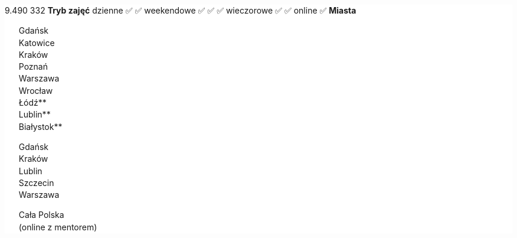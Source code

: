 <td style="border: solid;text-align: center"></td>
<td style="border: solid;text-align: center"></td>
<td style="border: solid;text-align: center">9.490</td>
<td style="border: solid;text-align: center">332</td>
</tr>
<tr style="border: solid">
<td style="border: solid;text-align: center" colspan="9"><strong>Tryb zajęć</strong></td>
</tr>
<tr>
<td style="border: solid;text-align: center">dzienne</td>
<td style="text-align: center;border: solid" colspan="2">✅</td>
<td style="text-align: center;border: solid" colspan="2">✅</td>
<td style="text-align: center;border: solid" colspan="2"></td>
<td style="text-align: center;border: solid" colspan="2"></td>
</tr>
<tr style="border: solid">
<td style="border: solid;text-align: center">weekendowe</td>
<td style="text-align: center;border: solid" colspan="2">✅</td>
<td style="text-align: center;border: solid" colspan="2">✅</td>
<td style="text-align: center;border: solid" colspan="2"></td>
<td style="text-align: center;border: solid" colspan="2">✅</td>
</tr>
<tr style="border: solid">
<td style="border: solid;text-align: center">wieczorowe</td>
<td style="text-align: center;border: solid" colspan="2"></td>
<td style="text-align: center;border: solid" colspan="2">✅</td>
<td style="text-align: center;border: solid" colspan="2"></td>
<td style="text-align: center;border: solid" colspan="2">✅</td>
</tr>
<tr style="border: solid">
<td style="border: solid;text-align: center">online</td>
<td style="text-align: center;border: solid" colspan="2"></td>
<td style="text-align: center;border: solid" colspan="2"></td>
<td style="text-align: center;border: solid" colspan="2">✅</td>
<td style="text-align: center;border: solid" colspan="2"></td>
</tr>
<tr style="border: solid">
<td style="border: solid;text-align: center"><strong>Miasta</strong></td>
<td style="border: solid;text-align: center" colspan="2">
<ul style="list-style-type: none">
 	<li>Gdańsk</li>
 	<li>Katowice</li>
 	<li>Kraków</li>
 	<li>Poznań</li>
 	<li>Warszawa</li>
 	<li>Wrocław</li>
 	<li>Łódź**</li>
 	<li>Lublin**</li>
 	<li>Białystok**</li>
</ul>
</td>
<td style="text-align: center;border: solid" colspan="2">
<ul style="list-style-type: none">
 	<li><span style="margin: 0">Gdańsk</span></li>
 	<li><span style="margin: 0">Kraków</span></li>
 	<li><span style="margin: 0">Lublin</span></li>
 	<li><span style="margin: 0">Szczecin</span></li>
 	<li><span style="margin: 0">Warszawa</span></li>
</ul>
</td>
<td style="text-align: center;border: solid" colspan="2">
<ul style="list-style-type: none">
 	<li><span style="margin: 0">Cała Polska<br> (online z mentorem)</span></li>
</ul>